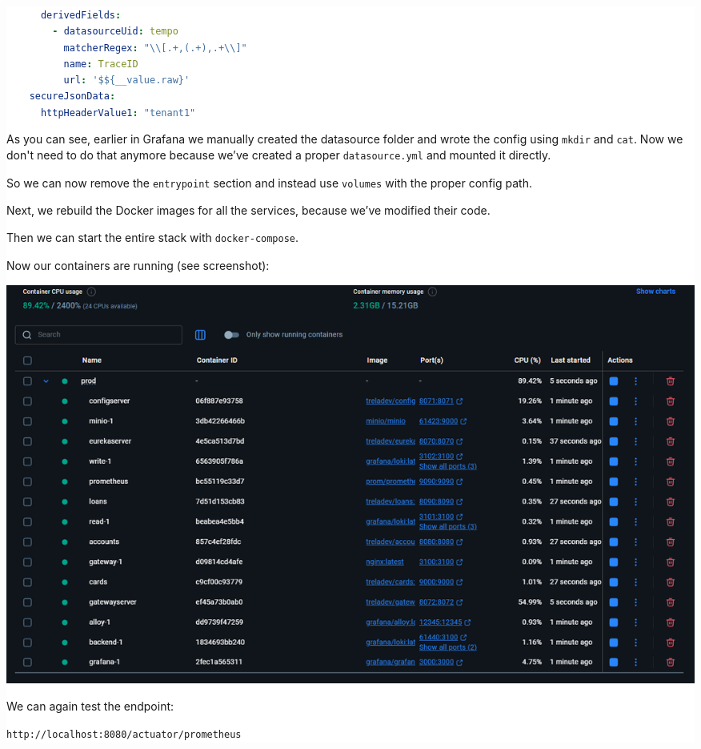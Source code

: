 ```yaml
      derivedFields:
        - datasourceUid: tempo
          matcherRegex: "\\[.+,(.+),.+\\]"
          name: TraceID
          url: '$${__value.raw}'
    secureJsonData:
      httpHeaderValue1: "tenant1"
```

As you can see, earlier in Grafana we manually created the datasource folder and wrote the config using `mkdir` and `cat`. Now we don't need to do that anymore because we’ve created a proper `datasource.yml` and mounted it directly.

So we can now remove the `entrypoint` section and instead use `volumes` with the proper config path.

Next, we rebuild the Docker images for all the services, because we’ve modified their code.

Then we can start the entire stack with `docker-compose`.

Now our containers are running (see screenshot):

![img\_8.png](img_8.png)

We can again test the endpoint:

```
http://localhost:8080/actuator/prometheus
```
